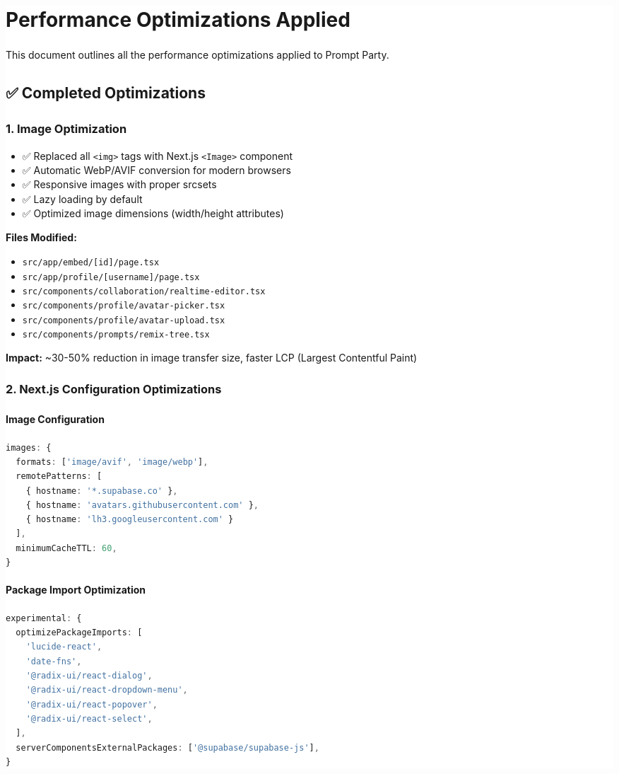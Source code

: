 # Performance Optimizations Applied

This document outlines all the performance optimizations applied to Prompt Party.

## ✅ Completed Optimizations

### 1. **Image Optimization**
- ✅ Replaced all `<img>` tags with Next.js `<Image>` component
- ✅ Automatic WebP/AVIF conversion for modern browsers
- ✅ Responsive images with proper srcsets
- ✅ Lazy loading by default
- ✅ Optimized image dimensions (width/height attributes)

**Files Modified:**
- `src/app/embed/[id]/page.tsx`
- `src/app/profile/[username]/page.tsx`
- `src/components/collaboration/realtime-editor.tsx`
- `src/components/profile/avatar-picker.tsx`
- `src/components/profile/avatar-upload.tsx`
- `src/components/prompts/remix-tree.tsx`

**Impact:** ~30-50% reduction in image transfer size, faster LCP (Largest Contentful Paint)

### 2. **Next.js Configuration Optimizations**

#### Image Configuration
```typescript
images: {
  formats: ['image/avif', 'image/webp'],
  remotePatterns: [
    { hostname: '*.supabase.co' },
    { hostname: 'avatars.githubusercontent.com' },
    { hostname: 'lh3.googleusercontent.com' }
  ],
  minimumCacheTTL: 60,
}
```

#### Package Import Optimization
```typescript
experimental: {
  optimizePackageImports: [
    'lucide-react',
    'date-fns',
    '@radix-ui/react-dialog',
    '@radix-ui/react-dropdown-menu',
    '@radix-ui/react-popover',
    '@radix-ui/react-select',
  ],
  serverComponentsExternalPackages: ['@supabase/supabase-js'],
}
```
